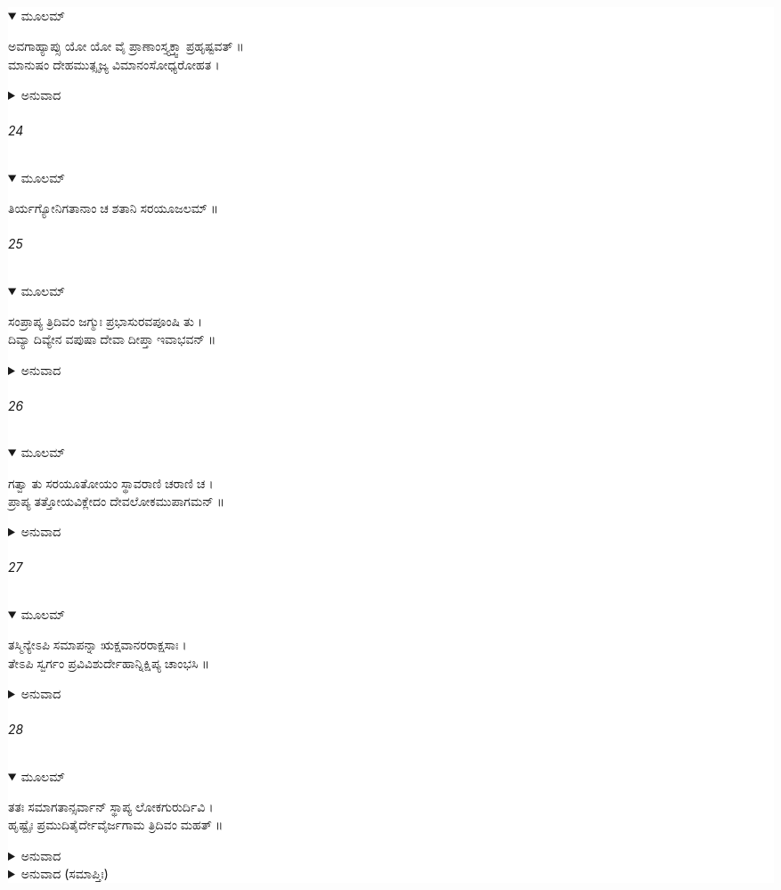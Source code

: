 
<details open><summary>ಮೂಲಮ್</summary>

ಅವಗಾಹ್ಯಾಪ್ಸು ಯೋ ಯೋ ವೈ ಪ್ರಾಣಾಂಸ್ತ್ಯಕ್ತ್ವಾ ಪ್ರಹೃಷ್ಟವತ್ ॥  
ಮಾನುಷಂ ದೇಹಮುತ್ಸೃಜ್ಯ ವಿಮಾನಂಸೋಧ್ಯರೋಹತ ।
</details>

<details><summary>ಅನುವಾದ</summary></details>

###### 24


<details open><summary>ಮೂಲಮ್</summary>

ತಿರ್ಯಗ್ಯೋನಿಗತಾನಾಂ ಚ ಶತಾನಿ ಸರಯೂಜಲಮ್ ॥
</details>

###### 25


<details open><summary>ಮೂಲಮ್</summary>

ಸಂಪ್ರಾಪ್ಯ ತ್ರಿದಿವಂ ಜಗ್ಮುಃ ಪ್ರಭಾಸುರವಪೂಂಷಿ ತು ।  
ದಿವ್ಯಾ ದಿವ್ಯೇನ ವಪುಷಾ ದೇವಾ ದೀಪ್ತಾ ಇವಾಭವನ್ ॥
</details>

<details><summary>ಅನುವಾದ</summary></details>

###### 26


<details open><summary>ಮೂಲಮ್</summary>

ಗತ್ವಾ ತು ಸರಯೂತೋಯಂ ಸ್ಥಾವರಾಣಿ ಚರಾಣಿ ಚ ।  
ಪ್ರಾಪ್ಯ ತತ್ತೋಯವಿಕ್ಲೇದಂ ದೇವಲೋಕಮುಪಾಗಮನ್ ॥
</details>

<details><summary>ಅನುವಾದ</summary></details>

###### 27


<details open><summary>ಮೂಲಮ್</summary>

ತಸ್ಮಿನ್ಯೇಽಪಿ ಸಮಾಪನ್ನಾ ಋಕ್ಷವಾನರರಾಕ್ಷಸಾಃ ।  
ತೇಽಪಿ ಸ್ವರ್ಗಂ ಪ್ರವಿವಿಶುರ್ದೇಹಾನ್ನಿಕ್ಷಿಪ್ಯ ಚಾಂಭಸಿ ॥
</details>

<details><summary>ಅನುವಾದ</summary></details>

###### 28


<details open><summary>ಮೂಲಮ್</summary>

ತತಃ ಸಮಾಗತಾನ್ಸರ್ವಾನ್ ಸ್ಥಾಪ್ಯ ಲೋಕಗುರುರ್ದಿವಿ ।  
ಹೃಷ್ಟೈಃ ಪ್ರಮುದಿತೈರ್ದೇವೈರ್ಜಗಾಮ ತ್ರಿದಿವಂ ಮಹತ್ ॥
</details>

<details><summary>ಅನುವಾದ</summary></details>

<details><summary>ಅನುವಾದ (ಸಮಾಪ್ತಿಃ)</summary></details>
